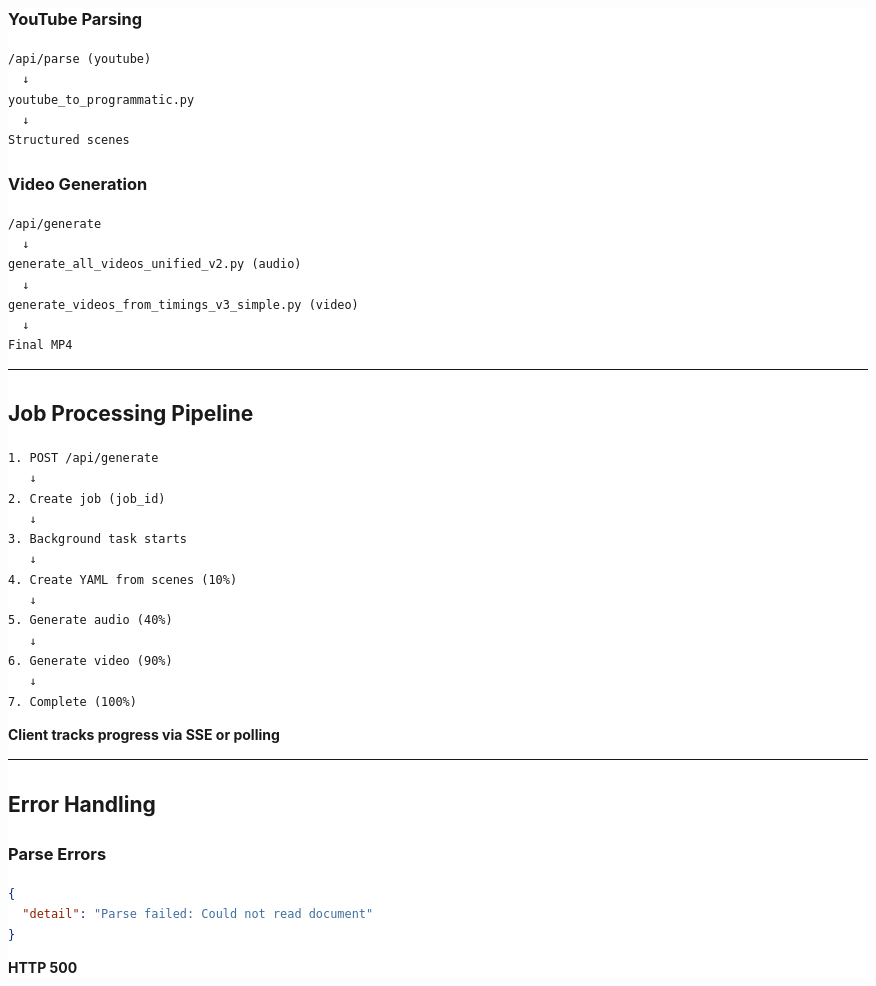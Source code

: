 ### YouTube Parsing
```
/api/parse (youtube)
  ↓
youtube_to_programmatic.py
  ↓
Structured scenes
```

### Video Generation
```
/api/generate
  ↓
generate_all_videos_unified_v2.py (audio)
  ↓
generate_videos_from_timings_v3_simple.py (video)
  ↓
Final MP4
```

---

## Job Processing Pipeline

```
1. POST /api/generate
   ↓
2. Create job (job_id)
   ↓
3. Background task starts
   ↓
4. Create YAML from scenes (10%)
   ↓
5. Generate audio (40%)
   ↓
6. Generate video (90%)
   ↓
7. Complete (100%)
```

**Client tracks progress via SSE or polling**

---

## Error Handling

### Parse Errors
```json
{
  "detail": "Parse failed: Could not read document"
}
```
**HTTP 500**
